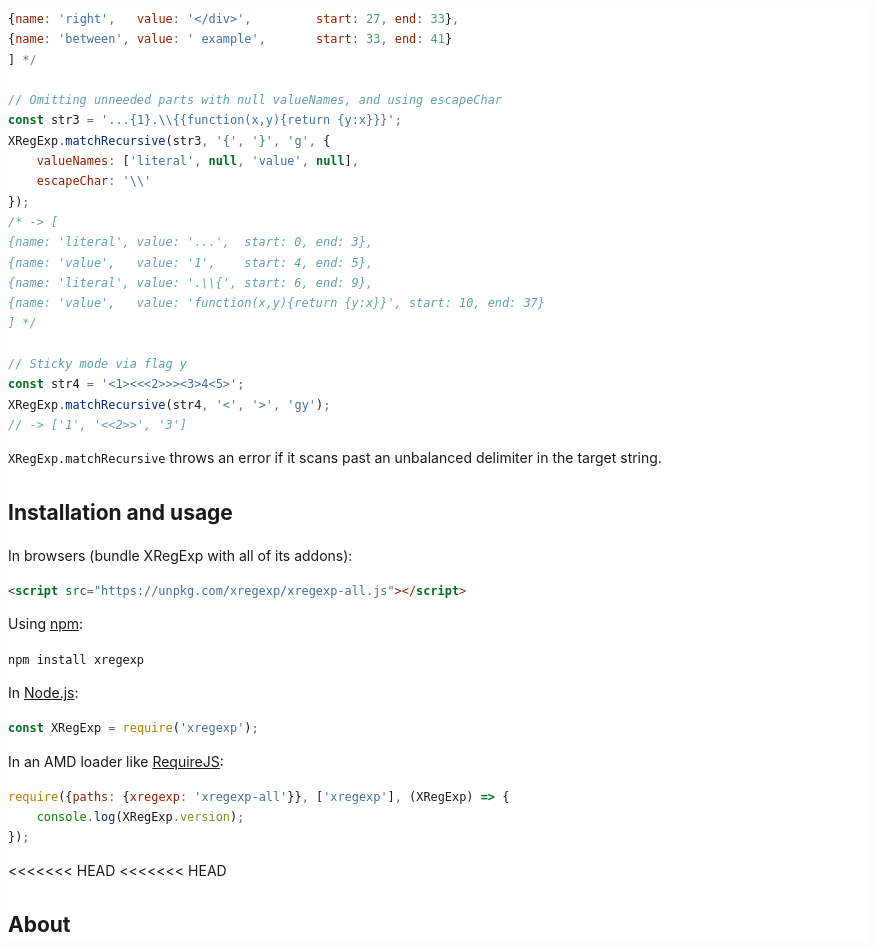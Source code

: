 ```js
{name: 'right',   value: '</div>',         start: 27, end: 33},
{name: 'between', value: ' example',       start: 33, end: 41}
] */

// Omitting unneeded parts with null valueNames, and using escapeChar
const str3 = '...{1}.\\{{function(x,y){return {y:x}}}';
XRegExp.matchRecursive(str3, '{', '}', 'g', {
    valueNames: ['literal', null, 'value', null],
    escapeChar: '\\'
});
/* -> [
{name: 'literal', value: '...',  start: 0, end: 3},
{name: 'value',   value: '1',    start: 4, end: 5},
{name: 'literal', value: '.\\{', start: 6, end: 9},
{name: 'value',   value: 'function(x,y){return {y:x}}', start: 10, end: 37}
] */

// Sticky mode via flag y
const str4 = '<1><<<2>>><3>4<5>';
XRegExp.matchRecursive(str4, '<', '>', 'gy');
// -> ['1', '<<2>>', '3']
```

`XRegExp.matchRecursive` throws an error if it scans past an unbalanced delimiter in the target string.

## Installation and usage

In browsers (bundle XRegExp with all of its addons):

```html
<script src="https://unpkg.com/xregexp/xregexp-all.js"></script>
```

Using [npm](https://www.npmjs.com/):

```bash
npm install xregexp
```

In [Node.js](http://nodejs.org/):

```js
const XRegExp = require('xregexp');
```

In an AMD loader like [RequireJS](http://requirejs.org/):

```js
require({paths: {xregexp: 'xregexp-all'}}, ['xregexp'], (XRegExp) => {
    console.log(XRegExp.version);
});
```

<<<<<<< HEAD
<<<<<<< HEAD
## About
